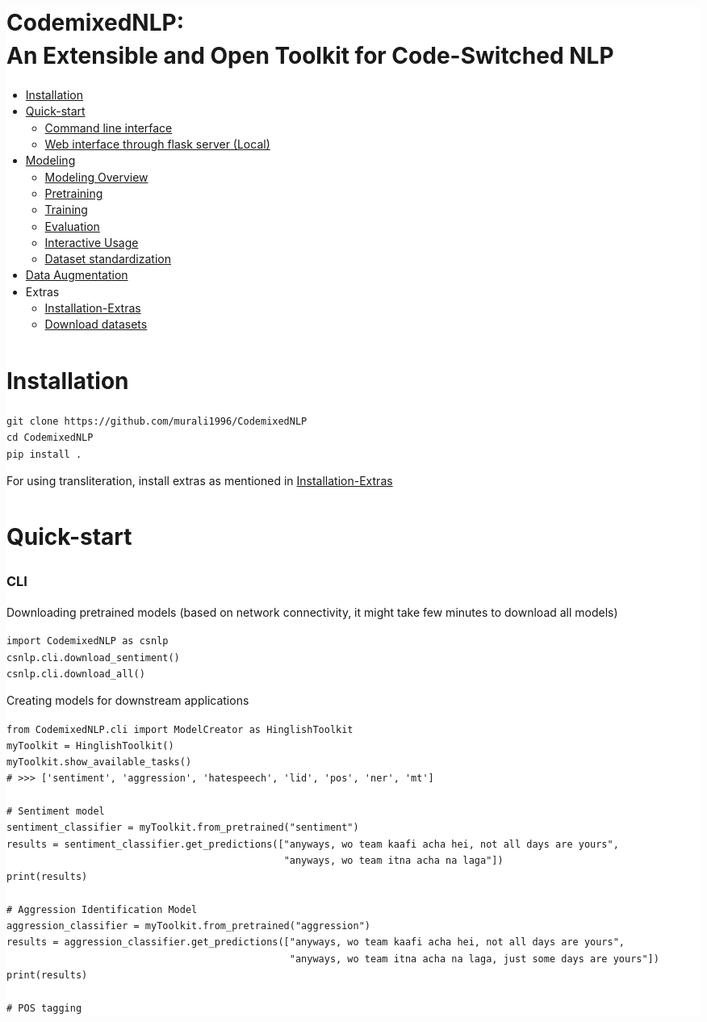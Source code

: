 # CodemixedNLP: <br/>An Extensible and Open Toolkit for Code-Switched NLP

- [Installation](#Installation)
- [Quick-start](#Quick-start)
  - [Command line interface](#cli)
  - [Web interface through flask server (Local)](#Web-interface)
- [Modeling](#Train-test)
  - [Modeling Overview](#Model-architectures-overview)
  - [Pretraining](#Pretraining)
  - [Training](#Training)
  - [Evaluation](#Evaluation)
  - [Interactive Usage](#Interactive-Usage)
  - [Dataset standardization](#Dataset-standardization)
- [Data Augmentation](#Data-Augmentation)
- Extras
  - [Installation-Extras](#Extras)
  - [Download datasets](#Download-datasets)

# Installation
```
git clone https://github.com/murali1996/CodemixedNLP
cd CodemixedNLP
pip install .
```
For using transliteration, install extras as mentioned in [Installation-Extras](#Extras)


# Quick-start

### CLI
Downloading pretrained models (based on network connectivity, it might take few minutes to download all models)
```
import CodemixedNLP as csnlp
csnlp.cli.download_sentiment()
csnlp.cli.download_all()
```
Creating models for downstream applications
```
from CodemixedNLP.cli import ModelCreator as HinglishToolkit
myToolkit = HinglishToolkit()
myToolkit.show_available_tasks()
# >>> ['sentiment', 'aggression', 'hatespeech', 'lid', 'pos', 'ner', 'mt']

# Sentiment model
sentiment_classifier = myToolkit.from_pretrained("sentiment")
results = sentiment_classifier.get_predictions(["anyways, wo team kaafi acha hei, not all days are yours",
                                                "anyways, wo team itna acha na laga"])
print(results)

# Aggression Identification Model
aggression_classifier = myToolkit.from_pretrained("aggression")
results = aggression_classifier.get_predictions(["anyways, wo team kaafi acha hei, not all days are yours",
                                                 "anyways, wo team itna acha na laga, just some days are yours"])
print(results)

# POS tagging
```